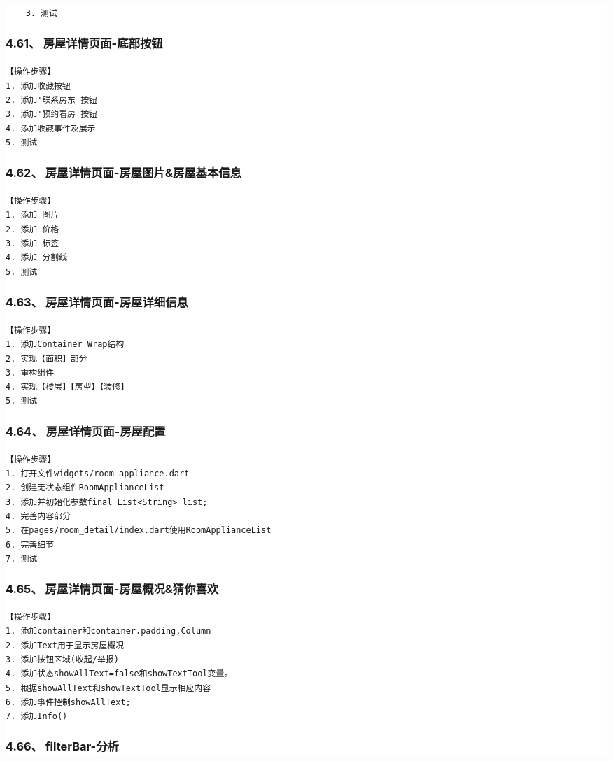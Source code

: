         3. 测试

### 4.61、 房屋详情页面-底部按钮

    【操作步骤】
    1. 添加收藏按钮
    2. 添加'联系房东'按钮
    3. 添加'预约看房'按钮
    4. 添加收藏事件及展示
    5. 测试

### 4.62、 房屋详情页面-房屋图片&房屋基本信息

    【操作步骤】
    1. 添加 图片
    2. 添加 价格
    3. 添加 标签
    4. 添加 分割线
    5. 测试

### 4.63、 房屋详情页面-房屋详细信息

    【操作步骤】
    1. 添加Container Wrap结构
    2. 实现【面积】部分
    3. 重构组件
    4. 实现【楼层】【房型】【装修】
    5. 测试

### 4.64、 房屋详情页面-房屋配置

    【操作步骤】
    1. 打开文件widgets/room_appliance.dart
    2. 创建无状态组件RoomApplianceList
    3. 添加并初始化参数final List<String> list;
    4. 完善内容部分
    5. 在pages/room_detail/index.dart使用RoomApplianceList
    6. 完善细节
    7. 测试

### 4.65、 房屋详情页面-房屋概况&猜你喜欢

    【操作步骤】
    1. 添加container和container.padding,Column
    2. 添加Text用于显示房屋概况
    3. 添加按钮区域(收起/举报)
    4. 添加状态showAllText=false和showTextTool变量。
    5. 根据showAllText和showTextTool显示相应内容
    6. 添加事件控制showAllText;
    7. 添加Info()

### 4.66、 filterBar-分析
